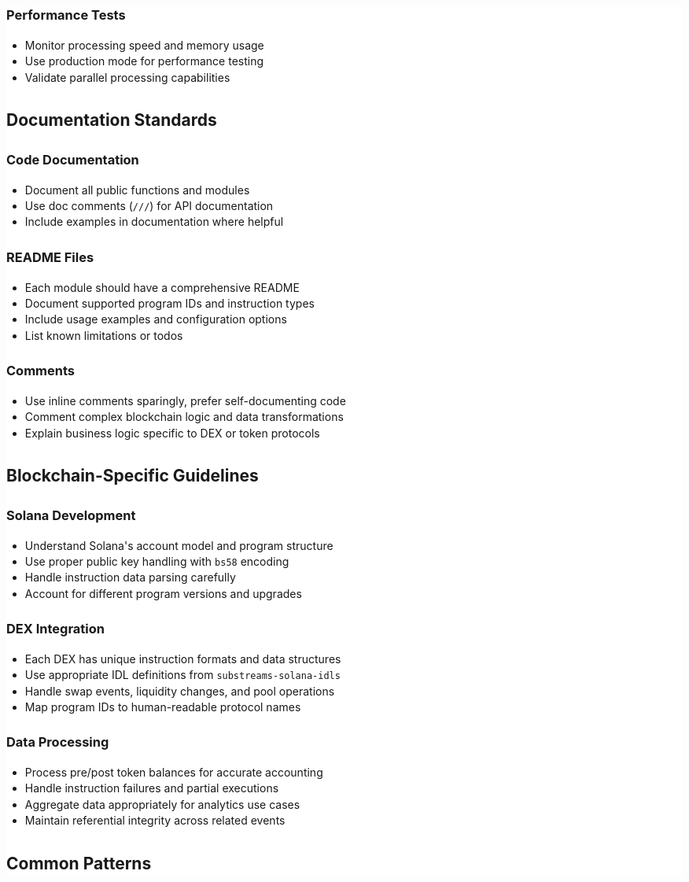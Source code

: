 ### Performance Tests

- Monitor processing speed and memory usage
- Use production mode for performance testing
- Validate parallel processing capabilities

## Documentation Standards

### Code Documentation

- Document all public functions and modules
- Use doc comments (`///`) for API documentation
- Include examples in documentation where helpful

### README Files

- Each module should have a comprehensive README
- Document supported program IDs and instruction types
- Include usage examples and configuration options
- List known limitations or todos

### Comments

- Use inline comments sparingly, prefer self-documenting code
- Comment complex blockchain logic and data transformations
- Explain business logic specific to DEX or token protocols

## Blockchain-Specific Guidelines

### Solana Development

- Understand Solana's account model and program structure
- Use proper public key handling with `bs58` encoding
- Handle instruction data parsing carefully
- Account for different program versions and upgrades

### DEX Integration

- Each DEX has unique instruction formats and data structures
- Use appropriate IDL definitions from `substreams-solana-idls`
- Handle swap events, liquidity changes, and pool operations
- Map program IDs to human-readable protocol names

### Data Processing

- Process pre/post token balances for accurate accounting
- Handle instruction failures and partial executions
- Aggregate data appropriately for analytics use cases
- Maintain referential integrity across related events

## Common Patterns
